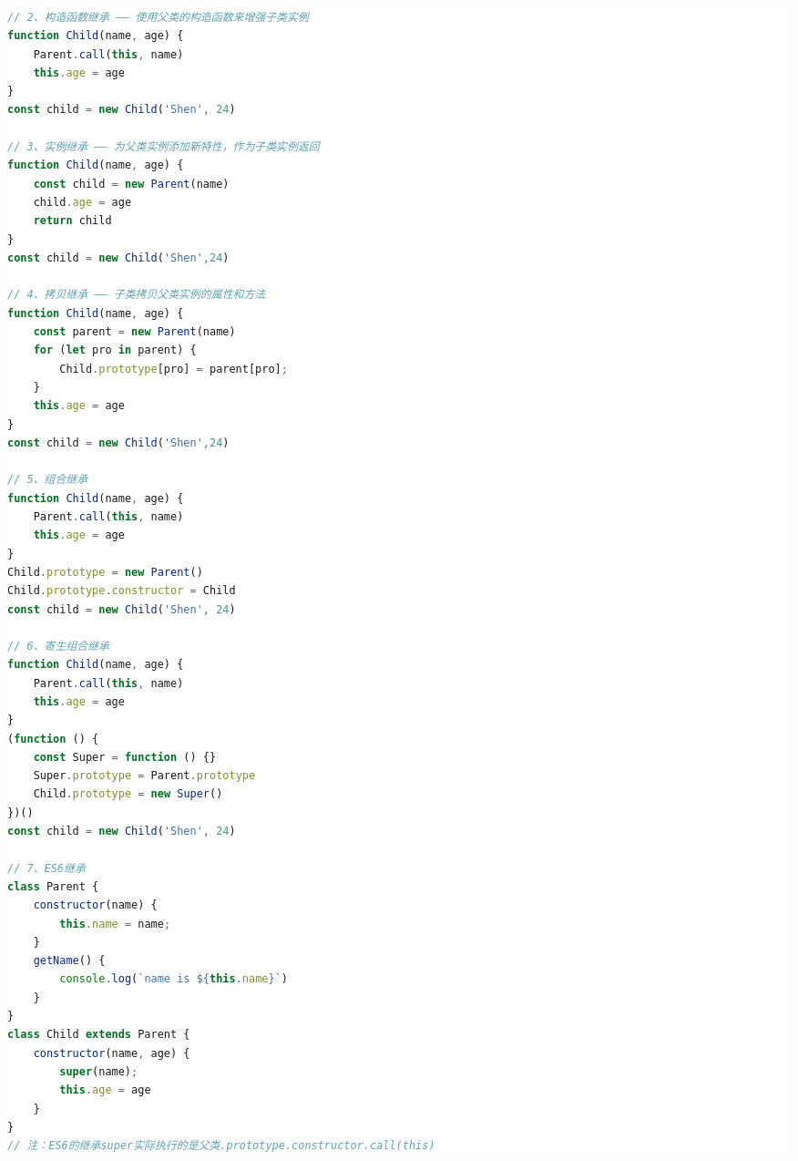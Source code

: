 ```javascript
// 2、构造函数继承 —— 使用父类的构造函数来增强子类实例
function Child(name, age) {
    Parent.call(this, name)
    this.age = age
}
const child = new Child('Shen', 24)

// 3、实例继承 —— 为父类实例添加新特性，作为子类实例返回
function Child(name, age) {
    const child = new Parent(name)
    child.age = age
    return child
}
const child = new Child('Shen',24)

// 4、拷贝继承 —— 子类拷贝父类实例的属性和方法
function Child(name, age) {
    const parent = new Parent(name)
    for (let pro in parent) {
        Child.prototype[pro] = parent[pro];
    }
    this.age = age
}
const child = new Child('Shen',24)

// 5、组合继承
function Child(name, age) {
    Parent.call(this, name)
    this.age = age
}
Child.prototype = new Parent()
Child.prototype.constructor = Child
const child = new Child('Shen', 24)

// 6、寄生组合继承
function Child(name, age) {
    Parent.call(this, name)
    this.age = age
}
(function () {
    const Super = function () {}
    Super.prototype = Parent.prototype
    Child.prototype = new Super()
})()
const child = new Child('Shen', 24)

// 7、ES6继承
class Parent {
    constructor(name) {
        this.name = name;
    }
    getName() {
        console.log(`name is ${this.name}`)
    }
}
class Child extends Parent {
    constructor(name, age) {
        super(name);
        this.age = age
    }
}
// 注：ES6的继承super实际执行的是父类.prototype.constructor.call(this)
```